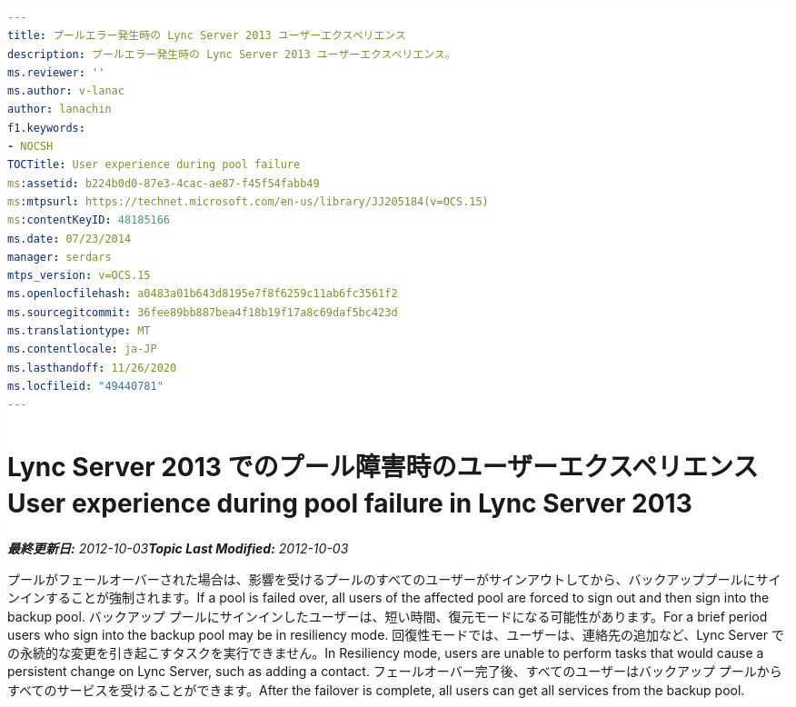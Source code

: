 ```yaml
---
title: プールエラー発生時の Lync Server 2013 ユーザーエクスペリエンス
description: プールエラー発生時の Lync Server 2013 ユーザーエクスペリエンス。
ms.reviewer: ''
ms.author: v-lanac
author: lanachin
f1.keywords:
- NOCSH
TOCTitle: User experience during pool failure
ms:assetid: b224b0d0-87e3-4cac-ae87-f45f54fabb49
ms:mtpsurl: https://technet.microsoft.com/en-us/library/JJ205184(v=OCS.15)
ms:contentKeyID: 48185166
ms.date: 07/23/2014
manager: serdars
mtps_version: v=OCS.15
ms.openlocfilehash: a0483a01b643d8195e7f8f6259c11ab6fc3561f2
ms.sourcegitcommit: 36fee89bb887bea4f18b19f17a8c69daf5bc423d
ms.translationtype: MT
ms.contentlocale: ja-JP
ms.lasthandoff: 11/26/2020
ms.locfileid: "49440781"
---
```

# <a name="user-experience-during-pool-failure-in-lync-server-2013"></a><span data-ttu-id="34878-103">Lync Server 2013 でのプール障害時のユーザーエクスペリエンス</span><span class="sxs-lookup"><span data-stu-id="34878-103">User experience during pool failure in Lync Server 2013</span></span>

<div data-xmlns="http://www.w3.org/1999/xhtml">

<div class="topic" data-xmlns="http://www.w3.org/1999/xhtml" data-msxsl="urn:schemas-microsoft-com:xslt" data-cs="https://msdn.microsoft.com/">

<div data-asp="https://msdn2.microsoft.com/asp">



</div>

<div id="mainSection">

<div id="mainBody"><span data-ttu-id="34878-104">

<span> </span></span><span class="sxs-lookup"><span data-stu-id="34878-104">

<span> </span></span></span>

<span data-ttu-id="34878-105">_**最終更新日:** 2012-10-03_</span><span class="sxs-lookup"><span data-stu-id="34878-105">_**Topic Last Modified:** 2012-10-03_</span></span>

<span data-ttu-id="34878-106">プールがフェールオーバーされた場合は、影響を受けるプールのすべてのユーザーがサインアウトしてから、バックアッププールにサインインすることが強制されます。</span><span class="sxs-lookup"><span data-stu-id="34878-106">If a pool is failed over, all users of the affected pool are forced to sign out and then sign into the backup pool.</span></span> <span data-ttu-id="34878-107">バックアップ プールにサインインしたユーザーは、短い時間、復元モードになる可能性があります。</span><span class="sxs-lookup"><span data-stu-id="34878-107">For a brief period users who sign into the backup pool may be in resiliency mode.</span></span> <span data-ttu-id="34878-108">回復性モードでは、ユーザーは、連絡先の追加など、Lync Server での永続的な変更を引き起こすタスクを実行できません。</span><span class="sxs-lookup"><span data-stu-id="34878-108">In Resiliency mode, users are unable to perform tasks that would cause a persistent change on Lync Server, such as adding a contact.</span></span> <span data-ttu-id="34878-109">フェールオーバー完了後、すべてのユーザーはバックアップ プールからすべてのサービスを受けることができます。</span><span class="sxs-lookup"><span data-stu-id="34878-109">After the failover is complete, all users can get all services from the backup pool.</span></span>
